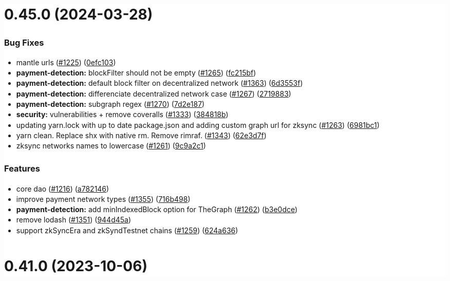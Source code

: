 # 0.45.0 (2024-03-28)

### Bug Fixes

- mantle urls ([#1225](https://github.com/RequestNetwork/requestNetwork/issues/1225)) ([0efc103](https://github.com/RequestNetwork/requestNetwork/commit/0efc10350ad37cb10c083c94a112fdf7b6b7db87))
- **payment-detection:** blockFilter should not be empty ([#1265](https://github.com/RequestNetwork/requestNetwork/issues/1265)) ([fc215bf](https://github.com/RequestNetwork/requestNetwork/commit/fc215bfc1e8d54d8d82c76c75a2693c8d55cfb4f))
- **payment-detection:** default block filter on decentralized network ([#1363](https://github.com/RequestNetwork/requestNetwork/issues/1363)) ([6d3553f](https://github.com/RequestNetwork/requestNetwork/commit/6d3553f5f5f0c896b92636c1bf06287b52a7976b))
- **payment-detection:** differenciate decentralized network case ([#1267](https://github.com/RequestNetwork/requestNetwork/issues/1267)) ([2719883](https://github.com/RequestNetwork/requestNetwork/commit/2719883ad696b196a6352e707887cfba76df4920))
- **payment-detection:** subgraph regex ([#1270](https://github.com/RequestNetwork/requestNetwork/issues/1270)) ([7d2e187](https://github.com/RequestNetwork/requestNetwork/commit/7d2e187dc32747faaec358108245e714d121470d))
- **security:** vulnerabilities + remove coveralls ([#1333](https://github.com/RequestNetwork/requestNetwork/issues/1333)) ([384818b](https://github.com/RequestNetwork/requestNetwork/commit/384818bceac7443e19a194a0209941b7f883c3be))
- updating yarn.lock with up to date package.json and adding custom graph url for zksync ([#1263](https://github.com/RequestNetwork/requestNetwork/issues/1263)) ([6981bc1](https://github.com/RequestNetwork/requestNetwork/commit/6981bc196fea5239932061d6e44bda80649f4e0c))
- yarn clean. Replace shx with native rm. Remove rimraf. ([#1343](https://github.com/RequestNetwork/requestNetwork/issues/1343)) ([62e3d7f](https://github.com/RequestNetwork/requestNetwork/commit/62e3d7f928fc531b831c7722d4dc401771b92ca3))
- zksync networks names to lowercase ([#1261](https://github.com/RequestNetwork/requestNetwork/issues/1261)) ([9c9a2c1](https://github.com/RequestNetwork/requestNetwork/commit/9c9a2c14b159ad4483c96c2a1220e17e6690aa60))

### Features

- core dao ([#1216](https://github.com/RequestNetwork/requestNetwork/issues/1216)) ([a782146](https://github.com/RequestNetwork/requestNetwork/commit/a7821466ef4d47cab70a8df8509c4159045701ba))
- improve payment network types ([#1355](https://github.com/RequestNetwork/requestNetwork/issues/1355)) ([716b498](https://github.com/RequestNetwork/requestNetwork/commit/716b498ec1e3b352f51400b0d0356e893befd3d1))
- **payment-detection:** add minIndexedBlock option for TheGraph ([#1262](https://github.com/RequestNetwork/requestNetwork/issues/1262)) ([b3e0dce](https://github.com/RequestNetwork/requestNetwork/commit/b3e0dce72ab47ef9f1a35dbedf7d8e37dea5c746))
- remove lodash ([#1351](https://github.com/RequestNetwork/requestNetwork/issues/1351)) ([944d45a](https://github.com/RequestNetwork/requestNetwork/commit/944d45acdb97b2b11a31d2383ddbbdae64a19bfa))
- support zkSyncEra and zkSyndTestnet chains ([#1259](https://github.com/RequestNetwork/requestNetwork/issues/1259)) ([624a636](https://github.com/RequestNetwork/requestNetwork/commit/624a636624a8c17e93f1ea271d0e986447f3532b))

# 0.41.0 (2023-10-06)
